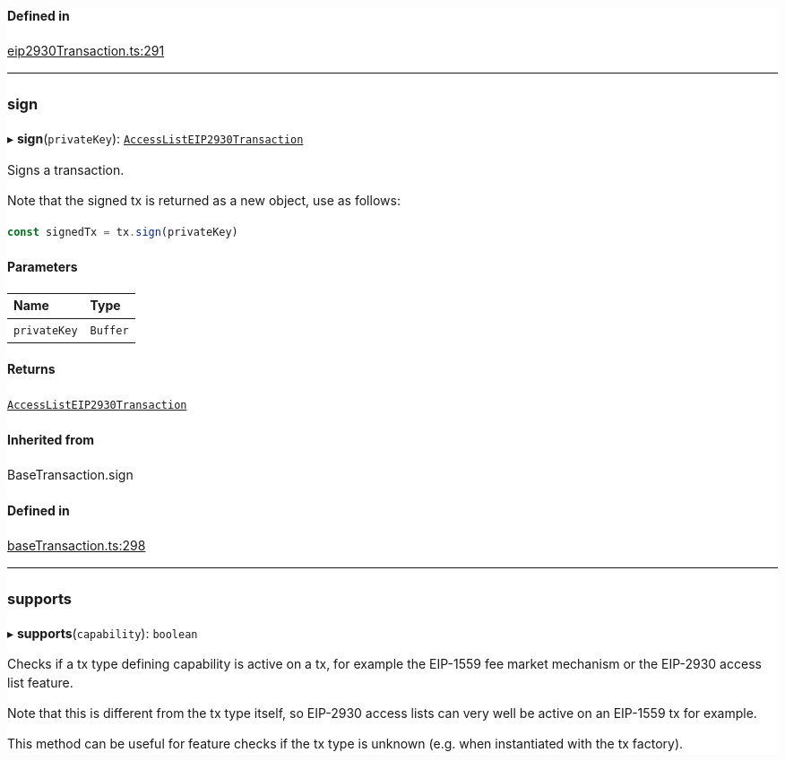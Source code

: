 #### Defined in

[eip2930Transaction.ts:291](https://github.com/ethereumjs/ethereumjs-monorepo/blob/master/packages/tx/src/eip2930Transaction.ts#L291)

---

### sign

▸ **sign**(`privateKey`): [`AccessListEIP2930Transaction`](AccessListEIP2930Transaction.md)

Signs a transaction.

Note that the signed tx is returned as a new object,
use as follows:

```javascript
const signedTx = tx.sign(privateKey)
```

#### Parameters

| Name         | Type     |
| :----------- | :------- |
| `privateKey` | `Buffer` |

#### Returns

[`AccessListEIP2930Transaction`](AccessListEIP2930Transaction.md)

#### Inherited from

BaseTransaction.sign

#### Defined in

[baseTransaction.ts:298](https://github.com/ethereumjs/ethereumjs-monorepo/blob/master/packages/tx/src/baseTransaction.ts#L298)

---

### supports

▸ **supports**(`capability`): `boolean`

Checks if a tx type defining capability is active
on a tx, for example the EIP-1559 fee market mechanism
or the EIP-2930 access list feature.

Note that this is different from the tx type itself,
so EIP-2930 access lists can very well be active
on an EIP-1559 tx for example.

This method can be useful for feature checks if the
tx type is unknown (e.g. when instantiated with
the tx factory).
